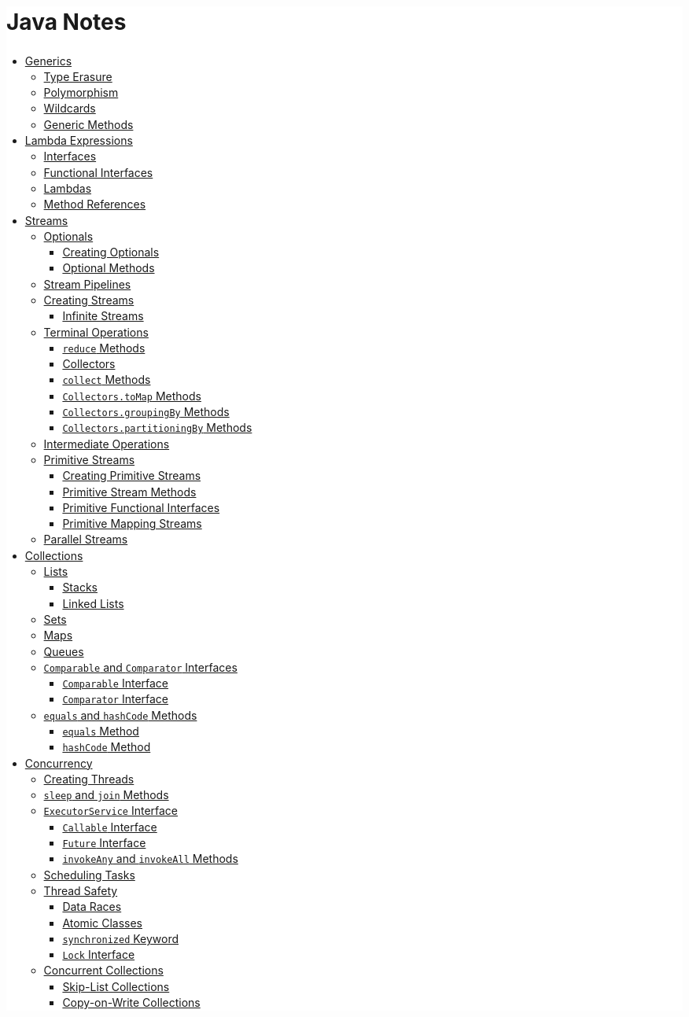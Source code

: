 # Java Notes

- [Generics](#generics)
  - [Type Erasure](#type-erasure)
  - [Polymorphism](#polymorphism)
  - [Wildcards](#wildcards)
  - [Generic Methods](#generic-methods)
- [Lambda Expressions](#lambda-expressions)
  - [Interfaces](#interfaces)
  - [Functional Interfaces](#functional-interfaces)
  - [Lambdas](#lambdas)
  - [Method References](#method-references)
- [Streams](#streams)
  - [Optionals](#optionals)
    - [Creating Optionals](#creating-optionals)
    - [Optional Methods](#optional-methods)
  - [Stream Pipelines](#stream-pipelines)
  - [Creating Streams](#creating-streams)
    - [Infinite Streams](#infinite-streams)
  - [Terminal Operations](#terminal-operations)
    - [`reduce` Methods](#reduce-methods)
    - [Collectors](#collectors)
    - [`collect` Methods](#collect-methods)
    - [`Collectors.toMap` Methods](#collectorstomap-methods)
    - [`Collectors.groupingBy` Methods](#collectorsgroupingby-methods)
    - [`Collectors.partitioningBy` Methods](#collectorspartitioningby-methods)
  - [Intermediate Operations](#intermediate-operations)
  - [Primitive Streams](#primitive-streams)
    - [Creating Primitive Streams](#creating-primitive-streams)
    - [Primitive Stream Methods](#primitive-stream-methods)
    - [Primitive Functional Interfaces](#primitive-functional-interfaces)
    - [Primitive Mapping Streams](#primitive-mapping-streams)
  - [Parallel Streams](#parallel-streams)
- [Collections](#collections)
  - [Lists](#lists)
    - [Stacks](#stacks)
    - [Linked Lists](#linked-lists)
  - [Sets](#sets)
  - [Maps](#maps)
  - [Queues](#queues)
  - [`Comparable` and `Comparator` Interfaces](#comparable-and-comparator-interfaces)
    - [`Comparable` Interface](#comparable-interface)
    - [`Comparator` Interface](#comparator-interface)
  - [`equals` and `hashCode` Methods](#equals-and-hashcode-methods)
    - [`equals` Method](#equals-method)
    - [`hashCode` Method](#hashcode-method)
- [Concurrency](#concurrency)
  - [Creating Threads](#creating-threads)
  - [`sleep` and `join` Methods](#sleep-and-join-methods)
  - [`ExecutorService` Interface](#executorservice-interface)
    - [`Callable` Interface](#callable-interface)
    - [`Future` Interface](#future-interface)
    - [`invokeAny` and `invokeAll` Methods](#invokeany-and-invokeall-methods)
  - [Scheduling Tasks](#scheduling-tasks)
  - [Thread Safety](#thread-safety)
    - [Data Races](#data-races)
    - [Atomic Classes](#atomic-classes)
    - [`synchronized` Keyword](#synchronized-keyword)
    - [`Lock` Interface](#lock-interface)
  - [Concurrent Collections](#concurrent-collections)
    - [Skip-List Collections](#skip-list-collections)
    - [Copy-on-Write Collections](#copy-on-write-collections)
